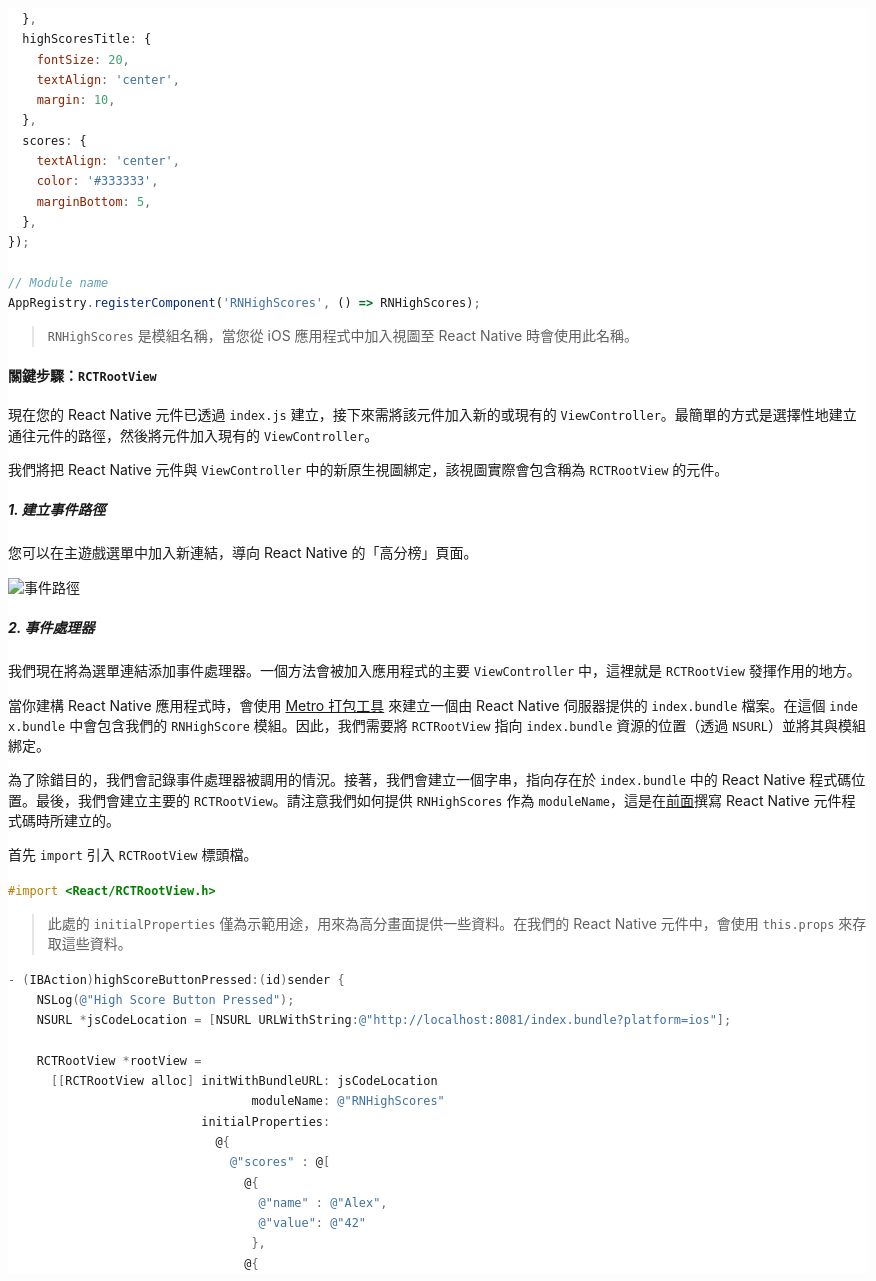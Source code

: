 ```jsx
  },
  highScoresTitle: {
    fontSize: 20,
    textAlign: 'center',
    margin: 10,
  },
  scores: {
    textAlign: 'center',
    color: '#333333',
    marginBottom: 5,
  },
});

// Module name
AppRegistry.registerComponent('RNHighScores', () => RNHighScores);
```

> `RNHighScores` 是模組名稱，當您從 iOS 應用程式中加入視圖至 React Native 時會使用此名稱。

#### 關鍵步驟：`RCTRootView`

現在您的 React Native 元件已透過 `index.js` 建立，接下來需將該元件加入新的或現有的 `ViewController`。最簡單的方式是選擇性地建立通往元件的路徑，然後將元件加入現有的 `ViewController`。

我們將把 React Native 元件與 `ViewController` 中的新原生視圖綁定，該視圖實際會包含稱為 `RCTRootView` 的元件。

##### 1. 建立事件路徑

您可以在主遊戲選單中加入新連結，導向 React Native 的「高分榜」頁面。

![事件路徑](/docs/assets/react-native-add-react-native-integration-link.png)

##### 2. 事件處理器

我們現在將為選單連結添加事件處理器。一個方法會被加入應用程式的主要 `ViewController` 中，這裡就是 `RCTRootView` 發揮作用的地方。

當你建構 React Native 應用程式時，會使用 [Metro 打包工具][metro] 來建立一個由 React Native 伺服器提供的 `index.bundle` 檔案。在這個 `index.bundle` 中會包含我們的 `RNHighScore` 模組。因此，我們需要將 `RCTRootView` 指向 `index.bundle` 資源的位置（透過 `NSURL`）並將其與模組綁定。

為了除錯目的，我們會記錄事件處理器被調用的情況。接著，我們會建立一個字串，指向存在於 `index.bundle` 中的 React Native 程式碼位置。最後，我們會建立主要的 `RCTRootView`。請注意我們如何提供 `RNHighScores` 作為 `moduleName`，這是在[前面](#the-react-native-component)撰寫 React Native 元件程式碼時所建立的。

首先 `import` 引入 `RCTRootView` 標頭檔。

```objectivec
#import <React/RCTRootView.h>
```

> 此處的 `initialProperties` 僅為示範用途，用來為高分畫面提供一些資料。在我們的 React Native 元件中，會使用 `this.props` 來存取這些資料。

```objectivec
- (IBAction)highScoreButtonPressed:(id)sender {
    NSLog(@"High Score Button Pressed");
    NSURL *jsCodeLocation = [NSURL URLWithString:@"http://localhost:8081/index.bundle?platform=ios"];

    RCTRootView *rootView =
      [[RCTRootView alloc] initWithBundleURL: jsCodeLocation
                                  moduleName: @"RNHighScores"
                           initialProperties:
                             @{
                               @"scores" : @[
                                 @{
                                   @"name" : @"Alex",
                                   @"value": @"42"
                                  },
                                 @{
```

[metro]: https://metrobundler.dev/